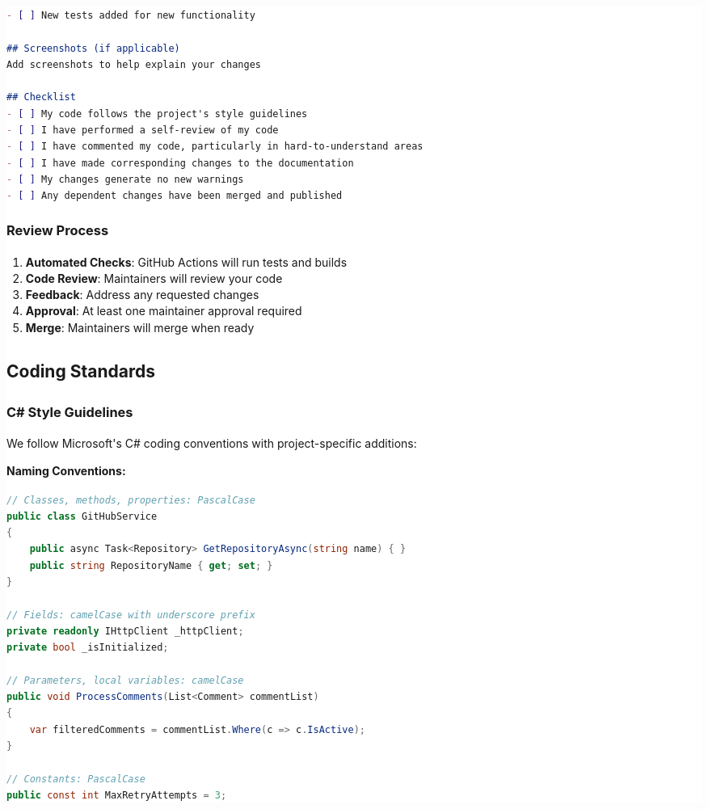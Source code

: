 ```markdown
- [ ] New tests added for new functionality

## Screenshots (if applicable)
Add screenshots to help explain your changes

## Checklist
- [ ] My code follows the project's style guidelines
- [ ] I have performed a self-review of my code
- [ ] I have commented my code, particularly in hard-to-understand areas
- [ ] I have made corresponding changes to the documentation
- [ ] My changes generate no new warnings
- [ ] Any dependent changes have been merged and published
```

### Review Process

1. **Automated Checks**: GitHub Actions will run tests and builds
2. **Code Review**: Maintainers will review your code
3. **Feedback**: Address any requested changes
4. **Approval**: At least one maintainer approval required
5. **Merge**: Maintainers will merge when ready

## Coding Standards

### C# Style Guidelines

We follow Microsoft's C# coding conventions with project-specific additions:

**Naming Conventions:**
```csharp
// Classes, methods, properties: PascalCase
public class GitHubService
{
    public async Task<Repository> GetRepositoryAsync(string name) { }
    public string RepositoryName { get; set; }
}

// Fields: camelCase with underscore prefix
private readonly IHttpClient _httpClient;
private bool _isInitialized;

// Parameters, local variables: camelCase
public void ProcessComments(List<Comment> commentList)
{
    var filteredComments = commentList.Where(c => c.IsActive);
}

// Constants: PascalCase
public const int MaxRetryAttempts = 3;
```
